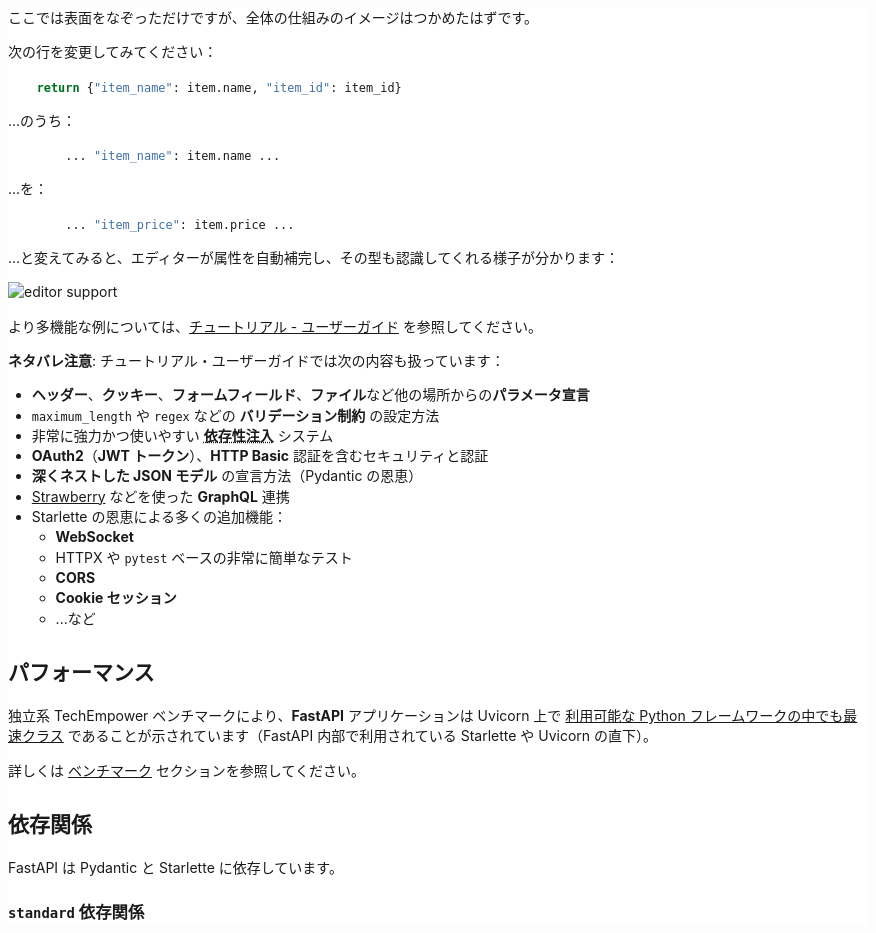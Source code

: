 ここでは表面をなぞっただけですが、全体の仕組みのイメージはつかめたはずです。

次の行を変更してみてください：

```Python
    return {"item_name": item.name, "item_id": item_id}
```

...のうち：

```Python
        ... "item_name": item.name ...
```

...を：

```Python
        ... "item_price": item.price ...
```

...と変えてみると、エディターが属性を自動補完し、その型も認識してくれる様子が分かります：

![editor support](https://fastapi.tiangolo.com/img/vscode-completion.png)

より多機能な例については、<a href="https://fastapi.tiangolo.com/tutorial/">チュートリアル - ユーザーガイド</a> を参照してください。

**ネタバレ注意**: チュートリアル・ユーザーガイドでは次の内容も扱っています：

* **ヘッダー**、**クッキー**、**フォームフィールド**、**ファイル**など他の場所からの**パラメータ宣言**
* `maximum_length` や `regex` などの **バリデーション制約** の設定方法
* 非常に強力かつ使いやすい **<abbr title="コンポーネント、リソース、プロバイダ、サービス、インジェクタブルとも呼ばれる">依存性注入</abbr>** システム
* **OAuth2**（**JWT トークン**）、**HTTP Basic** 認証を含むセキュリティと認証
* **深くネストした JSON モデル** の宣言方法（Pydantic の恩恵）
* <a href="https://strawberry.rocks" class="external-link" target="_blank">Strawberry</a> などを使った **GraphQL** 連携
* Starlette の恩恵による多くの追加機能：
    * **WebSocket**
    * HTTPX や `pytest` ベースの非常に簡単なテスト
    * **CORS**
    * **Cookie セッション**
    * ...など

## パフォーマンス

独立系 TechEmpower ベンチマークにより、**FastAPI** アプリケーションは Uvicorn 上で <a href="https://www.techempower.com/benchmarks/#section=test&runid=7464e520-0dc2-473d-bd34-dbdfd7e85911&hw=ph&test=query&l=zijzen-7" class="external-link" target="_blank">利用可能な Python フレームワークの中でも最速クラス</a> であることが示されています（FastAPI 内部で利用されている Starlette や Uvicorn の直下）。

詳しくは <a href="https://fastapi.tiangolo.com/benchmarks/" class="internal-link" target="_blank">ベンチマーク</a> セクションを参照してください。

## 依存関係

FastAPI は Pydantic と Starlette に依存しています。

### `standard` 依存関係
